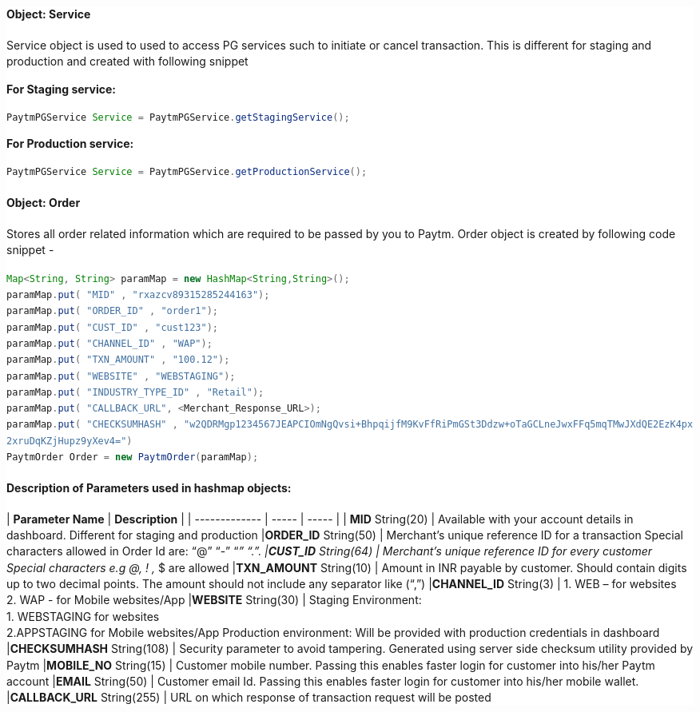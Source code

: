 #### Object: Service
Service object is used to used to access PG services such to initiate or cancel transaction. This is different for staging and production and created with following snippet

**For  Staging service:**

```java
PaytmPGService Service = PaytmPGService.getStagingService();
```
**For Production service:**

```java
PaytmPGService Service = PaytmPGService.getProductionService();
```

#### Object: Order
Stores all order related information which are required to be passed by you to Paytm. Order object is created by following code snippet - 

```java
Map<String, String> paramMap = new HashMap<String,String>();
paramMap.put( "MID" , "rxazcv89315285244163");
paramMap.put( "ORDER_ID" , "order1");
paramMap.put( "CUST_ID" , "cust123");
paramMap.put( "CHANNEL_ID" , "WAP");
paramMap.put( "TXN_AMOUNT" , "100.12");
paramMap.put( "WEBSITE" , "WEBSTAGING");
paramMap.put( "INDUSTRY_TYPE_ID" , "Retail");
paramMap.put( "CALLBACK_URL", <Merchant_Response_URL>);
paramMap.put( "CHECKSUMHASH" , "w2QDRMgp1234567JEAPCIOmNgQvsi+BhpqijfM9KvFfRiPmGSt3Ddzw+oTaGCLneJwxFFq5mqTMwJXdQE2EzK4px2xruDqKZjHupz9yXev4=")
PaytmOrder Order = new PaytmOrder(paramMap);
```

#### Description of Parameters used in hashmap objects:

| **Parameter Name**     |    **Description** |
| ------------- | ----- | ----- |
| **MID**  String(20)       | Available with your account details in dashboard. Different for staging and production
|**ORDER_ID** String(50)      | Merchant’s unique reference ID for a transaction   Special characters allowed in Order Id are: “@” “-” “_”  “.”.
|**CUST_ID** String(64)   | Merchant’s unique reference ID for every customer Special characters e.g @, ! ,_ $ are allowed
|**TXN_AMOUNT** String(10)      | Amount in INR payable by customer. Should contain digits up to two decimal points. The amount should not include any separator like (“,”)
|**CHANNEL_ID** String(3)  | 1. WEB – for websites <br/> 2. WAP - for Mobile websites/App
|**WEBSITE** String(30)  | Staging Environment: <br/> 1. WEBSTAGING for websites <br/>2.APPSTAGING for Mobile websites/App Production environment: Will be provided with production credentials in dashboard
|**CHECKSUMHASH** String(108)  | Security parameter to avoid tampering. Generated using server side checksum utility provided by Paytm
|**MOBILE_NO** String(15)  | Customer mobile number. Passing this enables faster login for customer into his/her Paytm account
|**EMAIL** String(50)  | Customer email Id. Passing this enables faster login for customer into his/her mobile wallet.
|**CALLBACK_URL** String(255)  | URL on which response of transaction request will be posted
